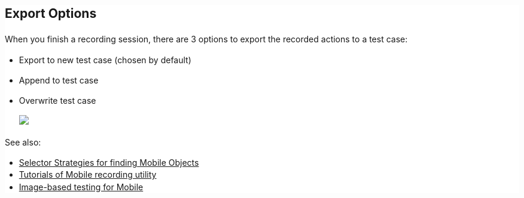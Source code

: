 ## Export Options

When you finish a recording session, there are 3 options to export the recorded actions to a test case:

* Export to new test case (chosen by default)
* Append to test case
* Overwrite test case

   <img src="https://github.com/katalon-studio/docs-images/raw/master/katalon-studio/docs/mobile-recorder-76/export-options.png" width=498>

See also:

* [Selector Strategies for finding Mobile Objects](https://docs.katalon.com/katalon-studio/docs/locators_object_identification.html)
* [Tutorials of Mobile recording utility](https://docs.katalon.com/katalon-studio/docs/mobile-recorder-tutorials.html)
* [Image-based testing for Mobile](https://docs.katalon.com/katalon-studio/docs/mobile-image-based-testing.html)
